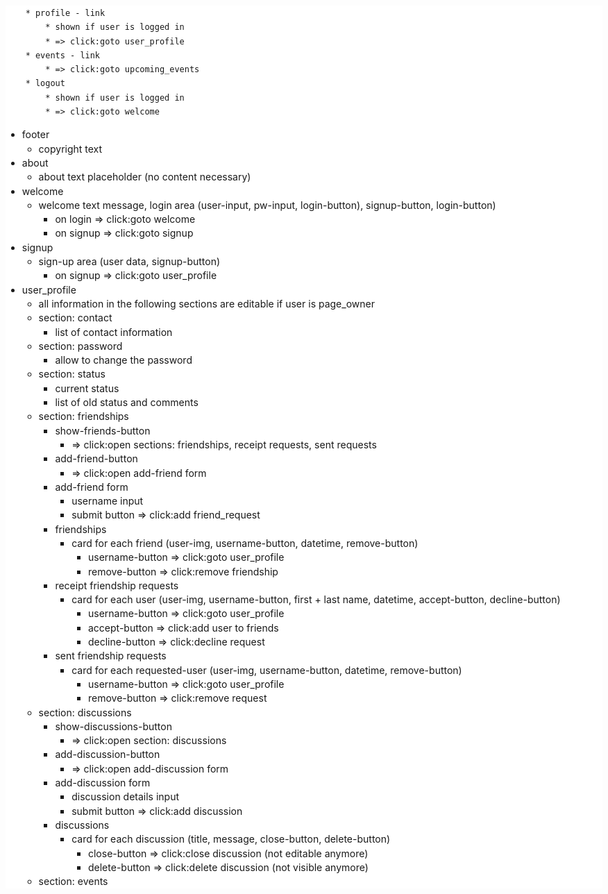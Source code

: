         * profile - link
            * shown if user is logged in
            * => click:goto user_profile
        * events - link
            * => click:goto upcoming_events
        * logout
            * shown if user is logged in
            * => click:goto welcome
* footer
    * copyright text
* about
    * about text placeholder (no content necessary)
* welcome
    * welcome text message, login area (user-input, pw-input, login-button), signup-button, login-button)
        * on login => click:goto welcome
        * on signup => click:goto signup
* signup
    * sign-up area (user data, signup-button)
        * on signup => click:goto user_profile
* user_profile
    * all information in the following sections are editable if user is page_owner
    * section: contact
        * list of contact information
    * section: password
        * allow to change the password
    * section: status
        * current status
        * list of old status and comments
    * section: friendships
        * show-friends-button
            * => click:open sections: friendships, receipt requests, sent requests
        * add-friend-button
            * => click:open add-friend form
        * add-friend form
            * username input
            * submit button => click:add friend_request
        * friendships
            * card for each friend (user-img, username-button, datetime, remove-button)
                * username-button => click:goto user_profile
                * remove-button => click:remove friendship
        * receipt friendship requests
            * card for each user (user-img, username-button, first + last name, datetime, accept-button, decline-button)
                * username-button => click:goto user_profile
                * accept-button => click:add user to friends
                * decline-button => click:decline request
        * sent friendship requests
            * card for each requested-user (user-img, username-button, datetime, remove-button)
                * username-button => click:goto user_profile
                * remove-button => click:remove request
    * section: discussions
        * show-discussions-button
            * => click:open section: discussions
        * add-discussion-button
            * => click:open add-discussion form
        * add-discussion form
            * discussion details input
            * submit button => click:add discussion
        * discussions 
            * card for each discussion (title, message, close-button, delete-button)
                * close-button => click:close discussion (not editable anymore)
                * delete-button => click:delete discussion (not visible anymore)
    * section: events